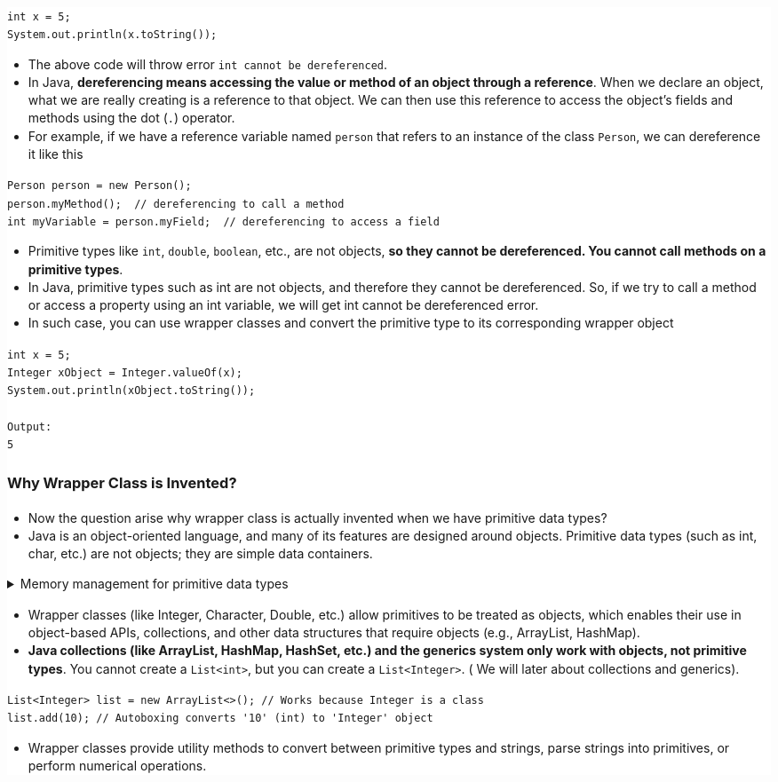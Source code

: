 ```
int x = 5;
System.out.println(x.toString());
```

- The above code will throw error `int cannot be dereferenced`.
- In Java, **dereferencing means accessing the value or method of an object through a reference**. When we declare an object, what we are really creating is a reference to that object. We can then use this reference to access the object’s fields and methods using the dot (`.`) operator.
- For example, if we have a reference variable named `person` that refers to an instance of the class `Person`, we can dereference it like this

```
Person person = new Person();
person.myMethod();  // dereferencing to call a method
int myVariable = person.myField;  // dereferencing to access a field
```

- Primitive types like `int`, `double`, `boolean`, etc., are not objects, **so they cannot be dereferenced. You cannot call methods on a primitive types**.
- In Java, primitive types such as int are not objects, and therefore they cannot be dereferenced. So, if we try to call a method or access a property using an int variable, we will get int cannot be dereferenced error.
- In such case, you can use wrapper classes and convert the primitive type to its corresponding wrapper object

```
int x = 5;
Integer xObject = Integer.valueOf(x);
System.out.println(xObject.toString()); 

Output:
5
```

### Why Wrapper Class is Invented?

- Now the question arise why wrapper class is actually invented when we have primitive data types?
- Java is an object-oriented language, and many of its features are designed around objects. Primitive data types (such as int, char, etc.) are not objects; they are simple data containers.

<details><summary>Memory management for primitive data types</summary></details>

- Wrapper classes (like Integer, Character, Double, etc.) allow primitives to be treated as objects, which enables their use in object-based APIs, collections, and other data structures that require objects (e.g., ArrayList, HashMap).
- **Java collections (like ArrayList, HashMap, HashSet, etc.) and the generics system only work with objects, not primitive types**. You cannot create a `List<int>`, but you can create a `List<Integer>`. ( We will later about collections and generics).

```
List<Integer> list = new ArrayList<>(); // Works because Integer is a class
list.add(10); // Autoboxing converts '10' (int) to 'Integer' object
```

- Wrapper classes provide utility methods to convert between primitive types and strings, parse strings into primitives, or perform numerical operations.
